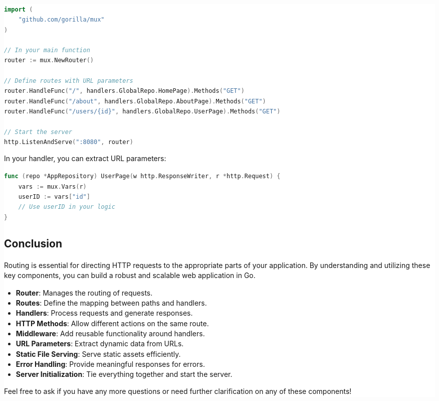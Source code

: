 ```go
import (
    "github.com/gorilla/mux"
)

// In your main function
router := mux.NewRouter()

// Define routes with URL parameters
router.HandleFunc("/", handlers.GlobalRepo.HomePage).Methods("GET")
router.HandleFunc("/about", handlers.GlobalRepo.AboutPage).Methods("GET")
router.HandleFunc("/users/{id}", handlers.GlobalRepo.UserPage).Methods("GET")

// Start the server
http.ListenAndServe(":8080", router)
```

In your handler, you can extract URL parameters:

```go
func (repo *AppRepository) UserPage(w http.ResponseWriter, r *http.Request) {
    vars := mux.Vars(r)
    userID := vars["id"]
    // Use userID in your logic
}
```

## Conclusion

Routing is essential for directing HTTP requests to the appropriate parts of your application. By understanding and utilizing these key components, you can build a robust and scalable web application in Go.

- **Router**: Manages the routing of requests.
- **Routes**: Define the mapping between paths and handlers.
- **Handlers**: Process requests and generate responses.
- **HTTP Methods**: Allow different actions on the same route.
- **Middleware**: Add reusable functionality around handlers.
- **URL Parameters**: Extract dynamic data from URLs.
- **Static File Serving**: Serve static assets efficiently.
- **Error Handling**: Provide meaningful responses for errors.
- **Server Initialization**: Tie everything together and start the server.

Feel free to ask if you have any more questions or need further clarification on any of these components!